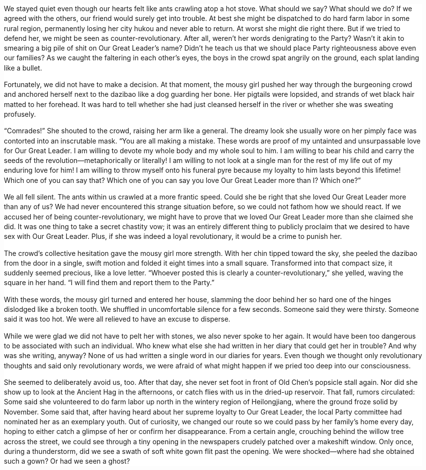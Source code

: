We stayed quiet even though our hearts felt like ants crawling atop a hot stove. What should we say? What should we do? If we agreed with the others, our friend would surely get into trouble. At best she might be dispatched to do hard farm labor in some rural region, permanently losing her city hukou and never able to return. At worst she might die right there. But if we tried to defend her, we might be seen as counter-revolutionary. After all, weren’t her words denigrating to the Party? Wasn’t it akin to smearing a big pile of shit on Our Great Leader’s name? Didn’t he teach us that we should place Party righteousness above even our families? As we caught the faltering in each other’s eyes, the boys in the crowd spat angrily on the ground, each splat landing like a bullet.

Fortunately, we did not have to make a decision. At that moment, the mousy girl pushed her way through the burgeoning crowd and anchored herself next to the dazibao like a dog guarding her bone. Her pigtails were lopsided, and strands of wet black hair matted to her forehead. It was hard to tell whether she had just cleansed herself in the river or whether she was sweating profusely.

“Comrades!” She shouted to the crowd, raising her arm like a general. The dreamy look she usually wore on her pimply face was contorted into an inscrutable mask. “You are all making a mistake. These words are proof of my untainted and unsurpassable love for Our Great Leader. I am willing to devote my whole body and my whole soul to him. I am willing to bear his child and carry the seeds of the revolution—metaphorically or literally! I am willing to not look at a single man for the rest of my life out of my enduring love for him! I am willing to throw myself onto his funeral pyre because my loyalty to him lasts beyond this lifetime! Which one of you can say that? Which one of you can say you love Our Great Leader more than I? Which one?”

We all fell silent. The ants within us crawled at a more frantic speed. Could she be right that she loved Our Great Leader more than any of us? We had never encountered this strange situation before, so we could not fathom how we should react. If we accused her of being counter-revolutionary, we might have to prove that we loved Our Great Leader more than she claimed she did. It was one thing to take a secret chastity vow; it was an entirely different thing to publicly proclaim that we desired to have sex with Our Great Leader. Plus, if she was indeed a loyal revolutionary, it would be a crime to punish her.

The crowd’s collective hesitation gave the mousy girl more strength. With her chin tipped toward the sky, she peeled the dazibao from the door in a single, swift motion and folded it eight times into a small square. Transformed into that compact size, it suddenly seemed precious, like a love letter. “Whoever posted this is clearly a counter-revolutionary,” she yelled, waving the square in her hand. “I will find them and report them to the Party.”

With these words, the mousy girl turned and entered her house, slamming the door behind her so hard one of the hinges dislodged like a broken tooth. We shuffled in uncomfortable silence for a few seconds. Someone said they were thirsty. Someone said it was too hot. We were all relieved to have an excuse to disperse.

While we were glad we did not have to pelt her with stones, we also never spoke to her again. It would have been too dangerous to be associated with such an individual. Who knew what else she had written in her diary that could get her in trouble? And why was she writing, anyway? None of us had written a single word in our diaries for years. Even though we thought only revolutionary thoughts and said only revolutionary words, we were afraid of what might happen if we pried too deep into our consciousness.

She seemed to deliberately avoid us, too. After that day, she never set foot in front of Old Chen’s popsicle stall again. Nor did she show up to look at the Ancient Hag in the afternoons, or catch flies with us in the dried-up reservoir. That fall, rumors circulated: Some said she volunteered to do farm labor up north in the wintery region of Heilongjiang, where the ground froze solid by November. Some said that, after having heard about her supreme loyalty to Our Great Leader, the local Party committee had nominated her as an exemplary youth. Out of curiosity, we changed our route so we could pass by her family’s home every day, hoping to either catch a glimpse of her or confirm her disappearance. From a certain angle, crouching behind the willow tree across the street, we could see through a tiny opening in the newspapers crudely patched over a makeshift window. Only once, during a thunderstorm, did we see a swath of soft white gown flit past the opening. We were shocked—where had she obtained such a gown? Or had we seen a ghost?
